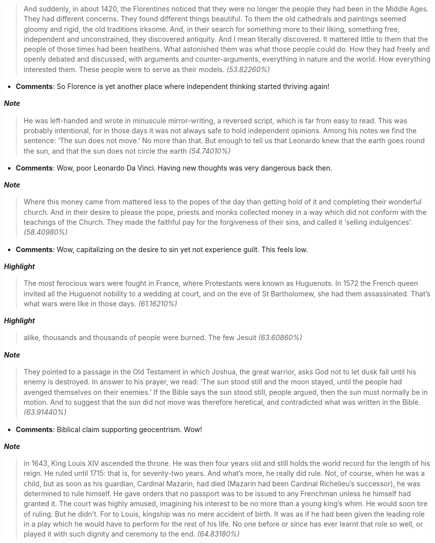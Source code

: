 > 
>  And suddenly, in about 1420, the Florentines noticed that they were no longer the people they had been in the Middle Ages. They had different concerns. They found different things beautiful. To them the old cathedrals and paintings seemed gloomy and rigid, the old traditions irksome. And, in their search for something more to their liking, something free, independent and unconstrained, they discovered antiquity. And I mean literally discovered. It mattered little to them that the people of those times had been heathens. What astonished them was what those people could do. How they had freely and openly debated and discussed, with arguments and counter-arguments, everything in nature and the world. How everything interested them. These people were to serve as their models.
 *(53.82260%)*

* **Comments**: So Florence is yet another place where independent thinking started thriving again!

**_Note_**

> He was left-handed and wrote in minuscule mirror-writing, a reversed script, which is far from easy to read. This was probably intentional, for in those days it was not always safe to hold independent opinions. Among his notes we find the sentence: ‘The sun does not move.’ No more than that. But enough to tell us that Leonardo knew that the earth goes round the sun, and that the sun does not circle the earth *(54.74010%)*

* **Comments**: Wow, poor Leonardo Da Vinci. Having new thoughts was very dangerous back then.

**_Note_**

> Where this money came from mattered less to the popes of the day than getting hold of it and completing their wonderful church. And in their desire to please the pope, priests and monks collected money in a way which did not conform with the teachings of the Church. They made the faithful pay for the forgiveness of their sins, and called it ‘selling indulgences’.  *(58.40980%)*

* **Comments**: Wow, capitalizing on the desire to sin yet not experience guilt. This feels low.

**_Highlight_**

> The most ferocious wars were fought in France, where Protestants were known as Huguenots. In 1572 the French queen invited all the Huguenot nobility to a wedding at court, and on the eve of St Bartholomew, she had them assassinated. That’s what wars were like in those days.
>  *(61.16210%)*

**_Highlight_**

>  alike, thousands and thousands of people were burned. The few Jesuit *(63.60860%)*

**_Note_**

> They pointed to a passage in the Old Testament in which Joshua, the great warrior, asks God not to let dusk fall until his enemy is destroyed. In answer to his prayer, we read: ‘The sun stood still and the moon stayed, until the people had avenged themselves on their enemies.’ If the Bible says the sun stood still, people argued, then the sun must normally be in motion. And to suggest that the sun did not move was therefore heretical, and contradicted what was written in the Bible. *(63.91440%)*

* **Comments**: Biblical claim supporting geocentrism. Wow!

**_Note_**

> in 1643, King Louis XIV ascended the throne. He was then four years old and still holds the world record for the length of his reign. He ruled until 1715: that is, for seventy-two years. And what’s more, he really did rule. Not, of course, when he was a child, but as soon as his guardian, Cardinal Mazarin, had died (Mazarin had been Cardinal Richelieu’s successor), he was determined to rule himself. He gave orders that no passport was to be issued to any Frenchman unless he himself had granted it. The court was highly amused, imagining his interest to be no more than a young king’s whim. He would soon tire of ruling. But he didn’t. For to Louis, kingship was no mere accident of birth. It was as if he had been given the leading role in a play which he would have to perform for the rest of his life. No one before or since has ever learnt that role so well, or played it with such dignity and ceremony to the end.
>  *(64.83180%)*
